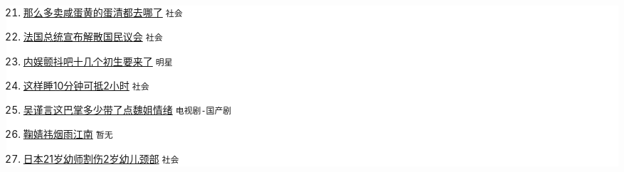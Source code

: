 21. [那么多卖咸蛋黄的蛋清都去哪了](https://m.weibo.cn/search?containerid=100103type%3D1%26t%3D10%26q%3D%23%E9%82%A3%E4%B9%88%E5%A4%9A%E5%8D%96%E5%92%B8%E8%9B%8B%E9%BB%84%E7%9A%84%E8%9B%8B%E6%B8%85%E9%83%BD%E5%8E%BB%E5%93%AA%E4%BA%86%23&stream_entry_id=31&isnewpage=1&extparam=seat%3D1%26flag%3D0%26filter_type%3Drealtimehot%26lcate%3D5001%26c_type%3D31%26pos%3D19%26cate%3D5001%26q%3D%2523%25E9%2582%25A3%25E4%25B9%2588%25E5%25A4%259A%25E5%258D%2596%25E5%2592%25B8%25E8%259B%258B%25E9%25BB%2584%25E7%259A%2584%25E8%259B%258B%25E6%25B8%2585%25E9%2583%25BD%25E5%258E%25BB%25E5%2593%25AA%25E4%25BA%2586%2523%26dgr%3D0%26stream_entry_id%3D31%26band_rank%3D19%26realpos%3D19%26display_time%3D1718014332%26pre_seqid%3D171801433224301765115) `社会` 

22. [法国总统宣布解散国民议会](https://m.weibo.cn/search?containerid=100103type%3D1%26t%3D10%26q%3D%23%E6%B3%95%E5%9B%BD%E6%80%BB%E7%BB%9F%E5%AE%A3%E5%B8%83%E8%A7%A3%E6%95%A3%E5%9B%BD%E6%B0%91%E8%AE%AE%E4%BC%9A%23&stream_entry_id=31&isnewpage=1&extparam=seat%3D1%26flag%3D0%26filter_type%3Drealtimehot%26lcate%3D5001%26c_type%3D31%26pos%3D20%26cate%3D5001%26q%3D%2523%25E6%25B3%2595%25E5%259B%25BD%25E6%2580%25BB%25E7%25BB%259F%25E5%25AE%25A3%25E5%25B8%2583%25E8%25A7%25A3%25E6%2595%25A3%25E5%259B%25BD%25E6%25B0%2591%25E8%25AE%25AE%25E4%25BC%259A%2523%26dgr%3D0%26stream_entry_id%3D31%26band_rank%3D20%26realpos%3D20%26display_time%3D1718014332%26pre_seqid%3D171801433224301765115) `社会` 

23. [内娱颤抖吧十几个初生要来了](https://m.weibo.cn/search?containerid=100103type%3D1%26t%3D10%26q%3D%23%E5%86%85%E5%A8%B1%E9%A2%A4%E6%8A%96%E5%90%A7%E5%8D%81%E5%87%A0%E4%B8%AA%E5%88%9D%E7%94%9F%E8%A6%81%E6%9D%A5%E4%BA%86%23&stream_entry_id=31&isnewpage=1&extparam=seat%3D1%26flag%3D0%26filter_type%3Drealtimehot%26lcate%3D5001%26c_type%3D31%26pos%3D21%26cate%3D5001%26q%3D%2523%25E5%2586%2585%25E5%25A8%25B1%25E9%25A2%25A4%25E6%258A%2596%25E5%2590%25A7%25E5%258D%2581%25E5%2587%25A0%25E4%25B8%25AA%25E5%2588%259D%25E7%2594%259F%25E8%25A6%2581%25E6%259D%25A5%25E4%25BA%2586%2523%26dgr%3D0%26stream_entry_id%3D31%26band_rank%3D21%26realpos%3D21%26display_time%3D1718014332%26pre_seqid%3D171801433224301765115) `明星` 

24. [这样睡10分钟可抵2小时](https://m.weibo.cn/search?containerid=100103type%3D1%26t%3D10%26q%3D%23%E8%BF%99%E6%A0%B7%E7%9D%A110%E5%88%86%E9%92%9F%E5%8F%AF%E6%8A%B52%E5%B0%8F%E6%97%B6%23&stream_entry_id=31&isnewpage=1&extparam=seat%3D1%26flag%3D0%26filter_type%3Drealtimehot%26lcate%3D5001%26c_type%3D31%26pos%3D22%26cate%3D5001%26q%3D%2523%25E8%25BF%2599%25E6%25A0%25B7%25E7%259D%25A110%25E5%2588%2586%25E9%2592%259F%25E5%258F%25AF%25E6%258A%25B52%25E5%25B0%258F%25E6%2597%25B6%2523%26dgr%3D0%26stream_entry_id%3D31%26band_rank%3D22%26realpos%3D22%26display_time%3D1718014332%26pre_seqid%3D171801433224301765115) `社会` 

25. [吴谨言这巴掌多少带了点魏姐情绪](https://m.weibo.cn/search?containerid=100103type%3D1%26t%3D10%26q%3D%23%E5%90%B4%E8%B0%A8%E8%A8%80%E8%BF%99%E5%B7%B4%E6%8E%8C%E5%A4%9A%E5%B0%91%E5%B8%A6%E4%BA%86%E7%82%B9%E9%AD%8F%E5%A7%90%E6%83%85%E7%BB%AA%23&stream_entry_id=31&isnewpage=1&extparam=seat%3D1%26flag%3D0%26filter_type%3Drealtimehot%26lcate%3D5001%26c_type%3D31%26pos%3D23%26cate%3D5001%26q%3D%2523%25E5%2590%25B4%25E8%25B0%25A8%25E8%25A8%2580%25E8%25BF%2599%25E5%25B7%25B4%25E6%258E%258C%25E5%25A4%259A%25E5%25B0%2591%25E5%25B8%25A6%25E4%25BA%2586%25E7%2582%25B9%25E9%25AD%258F%25E5%25A7%2590%25E6%2583%2585%25E7%25BB%25AA%2523%26dgr%3D0%26stream_entry_id%3D31%26band_rank%3D23%26realpos%3D23%26display_time%3D1718014332%26pre_seqid%3D171801433224301765115) `电视剧-国产剧` 

26. [鞠婧祎烟雨江南](https://m.weibo.cn/search?containerid=100103type%3D1%26t%3D10%26q%3D%E9%9E%A0%E5%A9%A7%E7%A5%8E%E7%83%9F%E9%9B%A8%E6%B1%9F%E5%8D%97&stream_entry_id=31&isnewpage=1&extparam=seat%3D1%26flag%3D1%26filter_type%3Drealtimehot%26lcate%3D5001%26c_type%3D31%26pos%3D24%26cate%3D5001%26q%3D%25E9%259E%25A0%25E5%25A9%25A7%25E7%25A5%258E%25E7%2583%259F%25E9%259B%25A8%25E6%25B1%259F%25E5%258D%2597%26dgr%3D0%26stream_entry_id%3D31%26band_rank%3D24%26realpos%3D24%26display_time%3D1718014332%26pre_seqid%3D171801433224301765115) `暂无` 

27. [日本21岁幼师割伤2岁幼儿颈部](https://m.weibo.cn/search?containerid=100103type%3D1%26t%3D10%26q%3D%23%E6%97%A5%E6%9C%AC21%E5%B2%81%E5%B9%BC%E5%B8%88%E5%89%B2%E4%BC%A42%E5%B2%81%E5%B9%BC%E5%84%BF%E9%A2%88%E9%83%A8%23&stream_entry_id=31&isnewpage=1&extparam=seat%3D1%26flag%3D0%26filter_type%3Drealtimehot%26lcate%3D5001%26c_type%3D31%26pos%3D25%26cate%3D5001%26q%3D%2523%25E6%2597%25A5%25E6%259C%25AC21%25E5%25B2%2581%25E5%25B9%25BC%25E5%25B8%2588%25E5%2589%25B2%25E4%25BC%25A42%25E5%25B2%2581%25E5%25B9%25BC%25E5%2584%25BF%25E9%25A2%2588%25E9%2583%25A8%2523%26dgr%3D0%26stream_entry_id%3D31%26band_rank%3D25%26realpos%3D25%26display_time%3D1718014332%26pre_seqid%3D171801433224301765115) `社会` 
